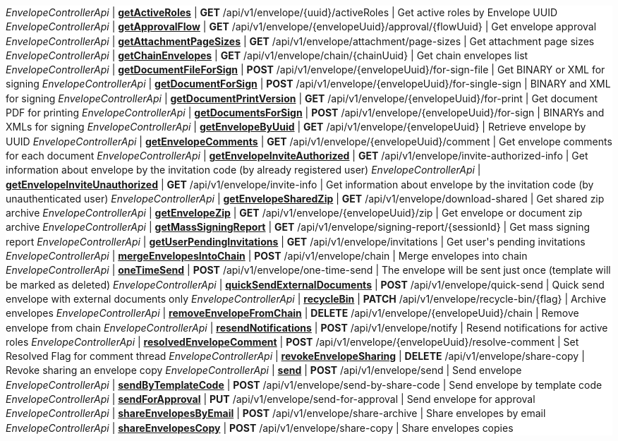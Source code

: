 *EnvelopeControllerApi* | [**getActiveRoles**](docs/Api/EnvelopeControllerApi.md#getactiveroles) | **GET** /api/v1/envelope/{uuid}/activeRoles | Get active roles by Envelope UUID
*EnvelopeControllerApi* | [**getApprovalFlow**](docs/Api/EnvelopeControllerApi.md#getapprovalflow) | **GET** /api/v1/envelope/{envelopeUuid}/approval/{flowUuid} | Get envelope approval
*EnvelopeControllerApi* | [**getAttachmentPageSizes**](docs/Api/EnvelopeControllerApi.md#getattachmentpagesizes) | **GET** /api/v1/envelope/attachment/page-sizes | Get attachment page sizes
*EnvelopeControllerApi* | [**getChainEnvelopes**](docs/Api/EnvelopeControllerApi.md#getchainenvelopes) | **GET** /api/v1/envelope/chain/{chainUuid} | Get chain envelopes list
*EnvelopeControllerApi* | [**getDocumentFileForSign**](docs/Api/EnvelopeControllerApi.md#getdocumentfileforsign) | **POST** /api/v1/envelope/{envelopeUuid}/for-sign-file | Get BINARY or XML for signing
*EnvelopeControllerApi* | [**getDocumentForSign**](docs/Api/EnvelopeControllerApi.md#getdocumentforsign) | **POST** /api/v1/envelope/{envelopeUuid}/for-single-sign | BINARY and XML for signing
*EnvelopeControllerApi* | [**getDocumentPrintVersion**](docs/Api/EnvelopeControllerApi.md#getdocumentprintversion) | **GET** /api/v1/envelope/{envelopeUuid}/for-print | Get document PDF for printing
*EnvelopeControllerApi* | [**getDocumentsForSign**](docs/Api/EnvelopeControllerApi.md#getdocumentsforsign) | **POST** /api/v1/envelope/{envelopeUuid}/for-sign | BINARYs and XMLs for signing
*EnvelopeControllerApi* | [**getEnvelopeByUuid**](docs/Api/EnvelopeControllerApi.md#getenvelopebyuuid) | **GET** /api/v1/envelope/{envelopeUuid} | Retrieve envelope by UUID
*EnvelopeControllerApi* | [**getEnvelopeComments**](docs/Api/EnvelopeControllerApi.md#getenvelopecomments) | **GET** /api/v1/envelope/{envelopeUuid}/comment | Get envelope comments for each document
*EnvelopeControllerApi* | [**getEnvelopeInviteAuthorized**](docs/Api/EnvelopeControllerApi.md#getenvelopeinviteauthorized) | **GET** /api/v1/envelope/invite-authorized-info | Get information about envelope by the invitation code (by already registered user)
*EnvelopeControllerApi* | [**getEnvelopeInviteUnauthorized**](docs/Api/EnvelopeControllerApi.md#getenvelopeinviteunauthorized) | **GET** /api/v1/envelope/invite-info | Get information about envelope by the invitation code (by unauthenticated user)
*EnvelopeControllerApi* | [**getEnvelopeSharedZip**](docs/Api/EnvelopeControllerApi.md#getenvelopesharedzip) | **GET** /api/v1/envelope/download-shared | Get shared zip archive
*EnvelopeControllerApi* | [**getEnvelopeZip**](docs/Api/EnvelopeControllerApi.md#getenvelopezip) | **GET** /api/v1/envelope/{envelopeUuid}/zip | Get envelope or document zip archive
*EnvelopeControllerApi* | [**getMassSigningReport**](docs/Api/EnvelopeControllerApi.md#getmasssigningreport) | **GET** /api/v1/envelope/signing-report/{sessionId} | Get mass signing report
*EnvelopeControllerApi* | [**getUserPendingInvitations**](docs/Api/EnvelopeControllerApi.md#getuserpendinginvitations) | **GET** /api/v1/envelope/invitations | Get user&#39;s pending invitations
*EnvelopeControllerApi* | [**mergeEnvelopesIntoChain**](docs/Api/EnvelopeControllerApi.md#mergeenvelopesintochain) | **POST** /api/v1/envelope/chain | Merge envelopes into chain
*EnvelopeControllerApi* | [**oneTimeSend**](docs/Api/EnvelopeControllerApi.md#onetimesend) | **POST** /api/v1/envelope/one-time-send | The envelope will be sent just once (template will be marked as deleted)
*EnvelopeControllerApi* | [**quickSendExternalDocuments**](docs/Api/EnvelopeControllerApi.md#quicksendexternaldocuments) | **POST** /api/v1/envelope/quick-send | Quick send envelope with external documents only
*EnvelopeControllerApi* | [**recycleBin**](docs/Api/EnvelopeControllerApi.md#recyclebin) | **PATCH** /api/v1/envelope/recycle-bin/{flag} | Archive envelopes
*EnvelopeControllerApi* | [**removeEnvelopeFromChain**](docs/Api/EnvelopeControllerApi.md#removeenvelopefromchain) | **DELETE** /api/v1/envelope/{envelopeUuid}/chain | Remove envelope from chain
*EnvelopeControllerApi* | [**resendNotifications**](docs/Api/EnvelopeControllerApi.md#resendnotifications) | **POST** /api/v1/envelope/notify | Resend notifications for active roles
*EnvelopeControllerApi* | [**resolvedEnvelopeComment**](docs/Api/EnvelopeControllerApi.md#resolvedenvelopecomment) | **POST** /api/v1/envelope/{envelopeUuid}/resolve-comment | Set Resolved Flag for comment thread
*EnvelopeControllerApi* | [**revokeEnvelopeSharing**](docs/Api/EnvelopeControllerApi.md#revokeenvelopesharing) | **DELETE** /api/v1/envelope/share-copy | Revoke sharing an envelope copy
*EnvelopeControllerApi* | [**send**](docs/Api/EnvelopeControllerApi.md#send) | **POST** /api/v1/envelope/send | Send envelope
*EnvelopeControllerApi* | [**sendByTemplateCode**](docs/Api/EnvelopeControllerApi.md#sendbytemplatecode) | **POST** /api/v1/envelope/send-by-share-code | Send envelope by template code
*EnvelopeControllerApi* | [**sendForApproval**](docs/Api/EnvelopeControllerApi.md#sendforapproval) | **PUT** /api/v1/envelope/send-for-approval | Send envelope for approval
*EnvelopeControllerApi* | [**shareEnvelopesByEmail**](docs/Api/EnvelopeControllerApi.md#shareenvelopesbyemail) | **POST** /api/v1/envelope/share-archive | Share envelopes by email
*EnvelopeControllerApi* | [**shareEnvelopesCopy**](docs/Api/EnvelopeControllerApi.md#shareenvelopescopy) | **POST** /api/v1/envelope/share-copy | Share envelopes copies